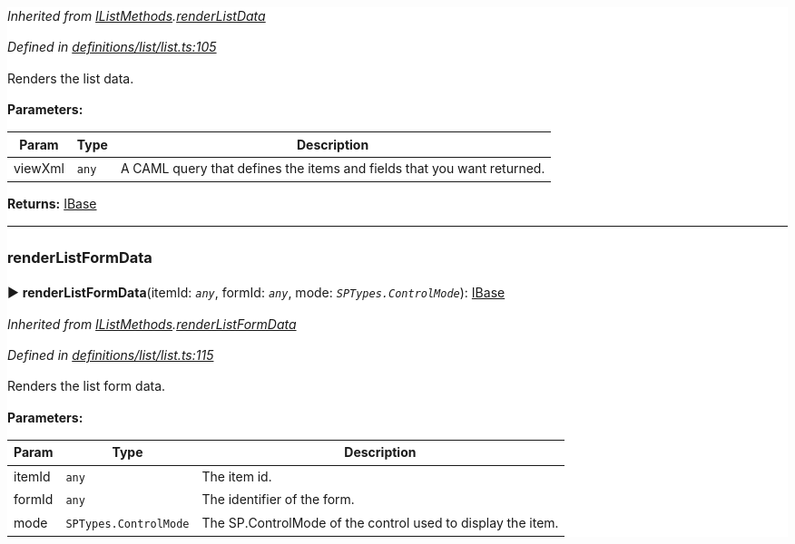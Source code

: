 


*Inherited from [IListMethods](_definitions_list_list_.ilistmethods.md).[renderListData](_definitions_list_list_.ilistmethods.md#renderlistdata)*

*Defined in [definitions/list/list.ts:105](https://github.com/gunjandatta/sprest/blob/3de79f1/src/definitions/list/list.ts#L105)*



Renders the list data.


**Parameters:**

| Param | Type | Description |
| ------ | ------ | ------ |
| viewXml | `any`   |  A CAML query that defines the items and fields that you want returned. |





**Returns:** [IBase](_definitions_lib_base_.ibase.md)





___

<a id="renderlistformdata"></a>

###  renderListFormData

► **renderListFormData**(itemId: *`any`*, formId: *`any`*, mode: *`SPTypes.ControlMode`*): [IBase](_definitions_lib_base_.ibase.md)




*Inherited from [IListMethods](_definitions_list_list_.ilistmethods.md).[renderListFormData](_definitions_list_list_.ilistmethods.md#renderlistformdata)*

*Defined in [definitions/list/list.ts:115](https://github.com/gunjandatta/sprest/blob/3de79f1/src/definitions/list/list.ts#L115)*



Renders the list form data.


**Parameters:**

| Param | Type | Description |
| ------ | ------ | ------ |
| itemId | `any`   |  The item id. |
| formId | `any`   |  The identifier of the form. |
| mode | `SPTypes.ControlMode`   |  The SP.ControlMode of the control used to display the item. |




